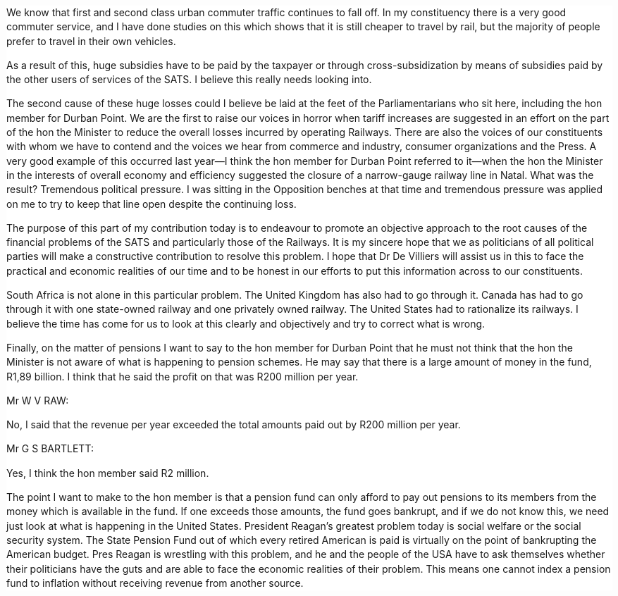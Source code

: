 <p>We know that first and second class urban commuter traffic continues to fall off. In my constituency there is a very good commuter service, and I have done studies on this which shows that it is still cheaper to travel by rail, but the majority of people prefer to travel in their own vehicles.</p>

<p>As a result of this, huge subsidies have to be paid by the taxpayer or through cross-subsidization by means of subsidies paid by the other users of services of the SATS. I believe this really needs looking into.</p>

<p>The second cause of these huge losses could I believe be laid at the feet of the Parliamentarians who sit here, including the hon member for Durban Point. We are the first to raise our voices in horror when tariff increases are suggested in an effort on the part of the hon the Minister to reduce the overall losses incurred by operating Railways. There are also the voices of our constituents with whom we have to contend and the voices we hear from commerce and industry, consumer organizations and the Press. A very good example of this occurred last year&#x2014;I think the hon member for Durban Point referred to it&#x2014;when the hon the Minister in the interests of overall economy and efficiency suggested the closure of a narrow-gauge railway line in Natal. What was the result? Tremendous political pressure. I was sitting in the Opposition benches at that time and tremendous pressure was applied on me to try to keep that line open despite the continuing loss.</p>

<p>The purpose of this part of my contribution today is to endeavour to promote an objective approach to the root causes of the financial problems of the SATS and particularly those of the Railways. It is my sincere hope that we as politicians of all political parties will make a constructive contribution to resolve this problem. I hope that Dr De Villiers will assist us in this to face the practical and economic realities of our time and to be honest in our efforts to put this information across to our constituents.</p>

<p>South Africa is not alone in this particular problem. The United Kingdom has also had to go through it. Canada has had to go through it with one state-owned railway and one privately owned railway. The United States had to rationalize its railways. I believe the time has come for us to look at this clearly and objectively and try to correct what is wrong.</p>

<p>Finally, on the matter of pensions I want to say to the hon member for Durban Point that he must not think that the hon the Minister is not aware of what is happening to pension schemes. He may say that there is a large amount of money in the fund, R1,89 billion. I think that he said the profit on that was R200 million per year.</p>

</speech>

<speech by="#raw">

<from>Mr <person refersTo="hansard_za">W V RAW</person>:</from>

<p>No, I said that the revenue per year exceeded the total amounts paid out by R200 million per year.</p>

</speech>

<speech by="#bartlett">

<from>Mr <person refersTo="hansard_za">G S BARTLETT</person>:</from>

<p>Yes, I think the hon member said R2 million.</p>

<p>The point I want to make to the hon member is that a pension fund can only afford to pay out pensions to its members from the money which is available in the fund. If one exceeds those amounts, the fund goes bankrupt, and if we do not know this, we need just look at what is happening in the United States. President Reagan&#x2019;s greatest problem today is social welfare or the social security system. The State Pension Fund out of which every retired American is paid is virtually on the point of bankrupting the American budget. Pres Reagan is wrestling with this problem, and he and the people of the USA have to ask themselves whether their politicians have the guts and are able to face the economic realities of their problem. This means one cannot index a pension fund to inflation without receiving revenue from another source.</p>
